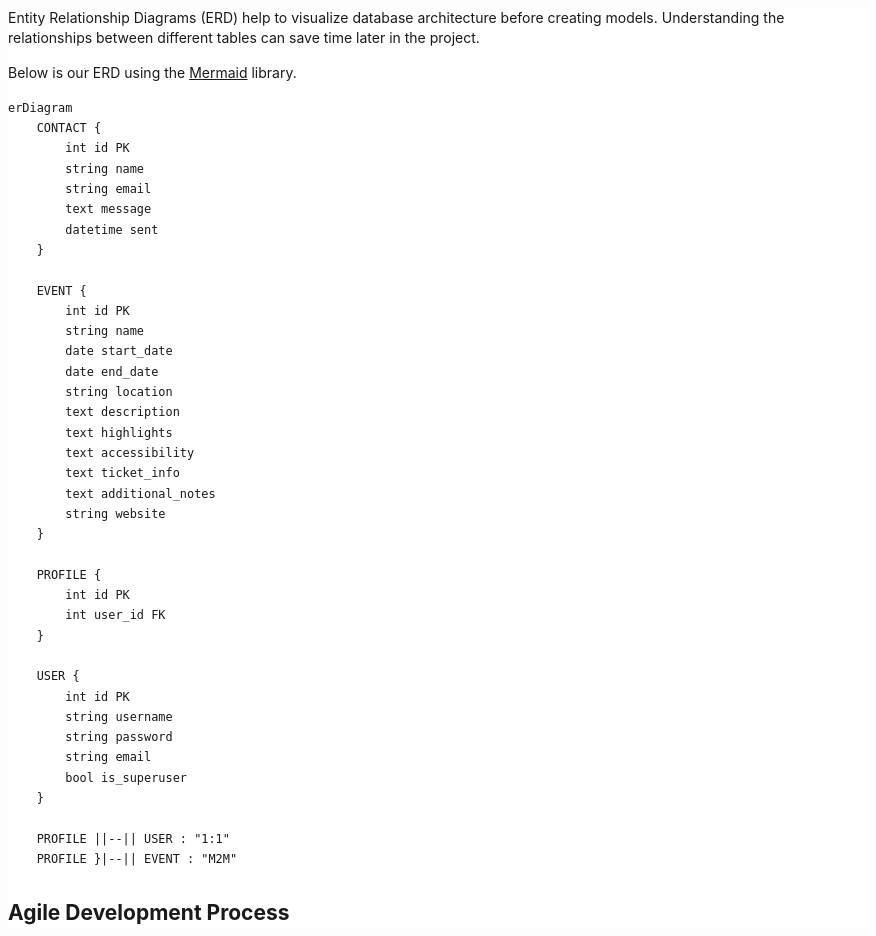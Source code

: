 Entity Relationship Diagrams (ERD) help to visualize database architecture before creating models.
Understanding the relationships between different tables can save time later in the project.

Below is our ERD using the [Mermaid](https://mermaid.live/edit#pako:eNqdU8tuwjAQ_BXLZzjQY24VDVJFeQhoT5EiEy9hRWJH9kYUkfx77YaW1oCoaimSMzMez242R55pCTziYJ5Q5EaUiWJuDWfT1eNwxY7dq1-oiKFk8_EZsmRQ5UyJEi5AKAUWZ5TgnVgJ1or8h1YKAsISmAVFHdwmqtvEb_H0XwG8qWOEodRvAwKUDOCTSaEzQahVkFmCzQxWV5gt5tvCPWQDQmSZKxTXWCAdAo4w2wGlqDY6PCUl-ltEkSpNYC8C7mFt8Sv4d5vmi9no-SW-0ygP1RZM6vDROLB4XcaLvzXaW1z92pWwdq-NvDcGa60Lhja1dQXGu92opmn6_abpkkUs4YNokPDfkraTdGPiNZOHidfwHi_BuGulG-vPqhJOW3ChuVdJYXZe1jqdqEkvDyrjEZkaeryu_GScfgQebURhof0A3PfwUg) library.

```mermaid
erDiagram
    CONTACT {
        int id PK
        string name
        string email
        text message
        datetime sent
    }

    EVENT {
        int id PK
        string name
        date start_date
        date end_date
        string location
        text description
        text highlights
        text accessibility
        text ticket_info
        text additional_notes
        string website
    }

    PROFILE {
        int id PK
        int user_id FK
    }

    USER {
        int id PK
        string username
        string password
        string email
        bool is_superuser
    }

    PROFILE ||--|| USER : "1:1"
    PROFILE }|--|| EVENT : "M2M"
```


## Agile Development Process
